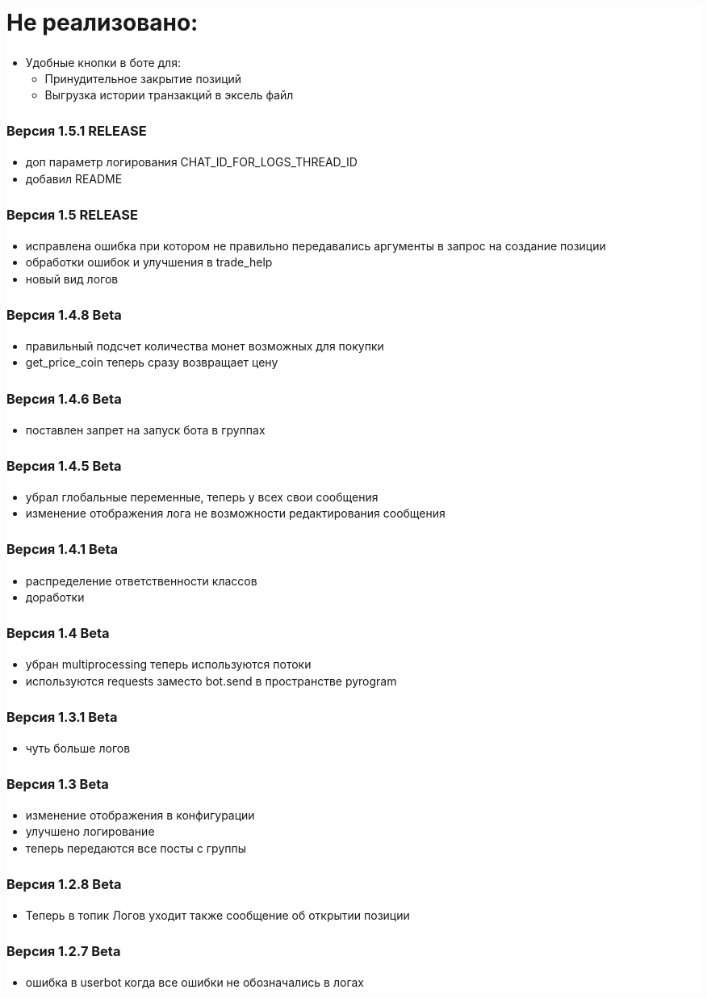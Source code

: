 # Не реализовано:
- Удобные кнопки в боте для:
  - Принудительное закрытие позиций
  - Выгрузка истории транзакций в эксель файл

### Версия 1.5.1 RELEASE
- доп параметр логирования CHAT_ID_FOR_LOGS_THREAD_ID
- добавил README

### Версия 1.5 RELEASE
- исправлена ошибка при котором не правильно передавались аргументы в запрос на создание позиции
- обработки ошибок и улучшения в trade_help
- новый вид логов

### Версия 1.4.8 Beta
- правильный подсчет количества монет возможных для покупки
- get_price_coin теперь сразу возвращает цену

### Версия 1.4.6 Beta
- поставлен запрет на запуск бота в группах

### Версия 1.4.5 Beta
- убрал глобальные переменные, теперь у всех свои сообщения
- изменение отображения лога не возможности редактирования сообщения

### Версия 1.4.1 Beta
- распределение ответственности классов
- доработки

### Версия 1.4 Beta
- убран multiprocessing теперь используются потоки
- используются requests заместо bot.send в пространстве pyrogram

### Версия 1.3.1 Beta
- чуть больше логов

### Версия 1.3 Beta
- изменение отображения в конфигурации
- улучшено логирование
- теперь передаются все посты с группы

### Версия 1.2.8 Beta
- Теперь в топик Логов уходит также сообщение об открытии позиции

### Версия 1.2.7 Beta
- ошибка в userbot когда все ошибки не обозначались в логах

